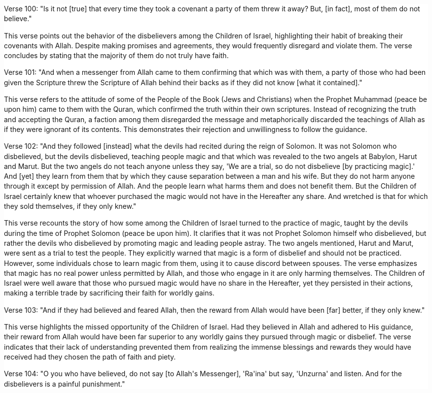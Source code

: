 Verse 100:
"Is it not [true] that every time they took a covenant a party of them threw it away? But, [in fact], most of them do not believe."

This verse points out the behavior of the disbelievers among the Children of Israel, highlighting their habit of breaking their covenants with Allah. Despite making promises and agreements, they would frequently disregard and violate them. The verse concludes by stating that the majority of them do not truly have faith.

Verse 101:
"And when a messenger from Allah came to them confirming that which was with them, a party of those who had been given the Scripture threw the Scripture of Allah behind their backs as if they did not know [what it contained]."

This verse refers to the attitude of some of the People of the Book (Jews and Christians) when the Prophet Muhammad (peace be upon him) came to them with the Quran, which confirmed the truth within their own scriptures. Instead of recognizing the truth and accepting the Quran, a faction among them disregarded the message and metaphorically discarded the teachings of Allah as if they were ignorant of its contents. This demonstrates their rejection and unwillingness to follow the guidance.

Verse 102:
"And they followed [instead] what the devils had recited during the reign of Solomon. It was not Solomon who disbelieved, but the devils disbelieved, teaching people magic and that which was revealed to the two angels at Babylon, Harut and Marut. But the two angels do not teach anyone unless they say, 'We are a trial, so do not disbelieve [by practicing magic].' And [yet] they learn from them that by which they cause separation between a man and his wife. But they do not harm anyone through it except by permission of Allah. And the people learn what harms them and does not benefit them. But the Children of Israel certainly knew that whoever purchased the magic would not have in the Hereafter any share. And wretched is that for which they sold themselves, if they only knew."

This verse recounts the story of how some among the Children of Israel turned to the practice of magic, taught by the devils during the time of Prophet Solomon (peace be upon him). It clarifies that it was not Prophet Solomon himself who disbelieved, but rather the devils who disbelieved by promoting magic and leading people astray. The two angels mentioned, Harut and Marut, were sent as a trial to test the people. They explicitly warned that magic is a form of disbelief and should not be practiced. However, some individuals chose to learn magic from them, using it to cause discord between spouses. The verse emphasizes that magic has no real power unless permitted by Allah, and those who engage in it are only harming themselves. The Children of Israel were well aware that those who pursued magic would have no share in the Hereafter, yet they persisted in their actions, making a terrible trade by sacrificing their faith for worldly gains.

Verse 103:
"And if they had believed and feared Allah, then the reward from Allah would have been [far] better, if they only knew."

This verse highlights the missed opportunity of the Children of Israel. Had they believed in Allah and adhered to His guidance, their reward from Allah would have been far superior to any worldly gains they pursued through magic or disbelief. The verse indicates that their lack of understanding prevented them from realizing the immense blessings and rewards they would have received had they chosen the path of faith and piety.

Verse 104:
"O you who have believed, do not say [to Allah's Messenger], 'Ra'ina' but say, 'Unzurna' and listen. And for the disbelievers is a painful punishment."
